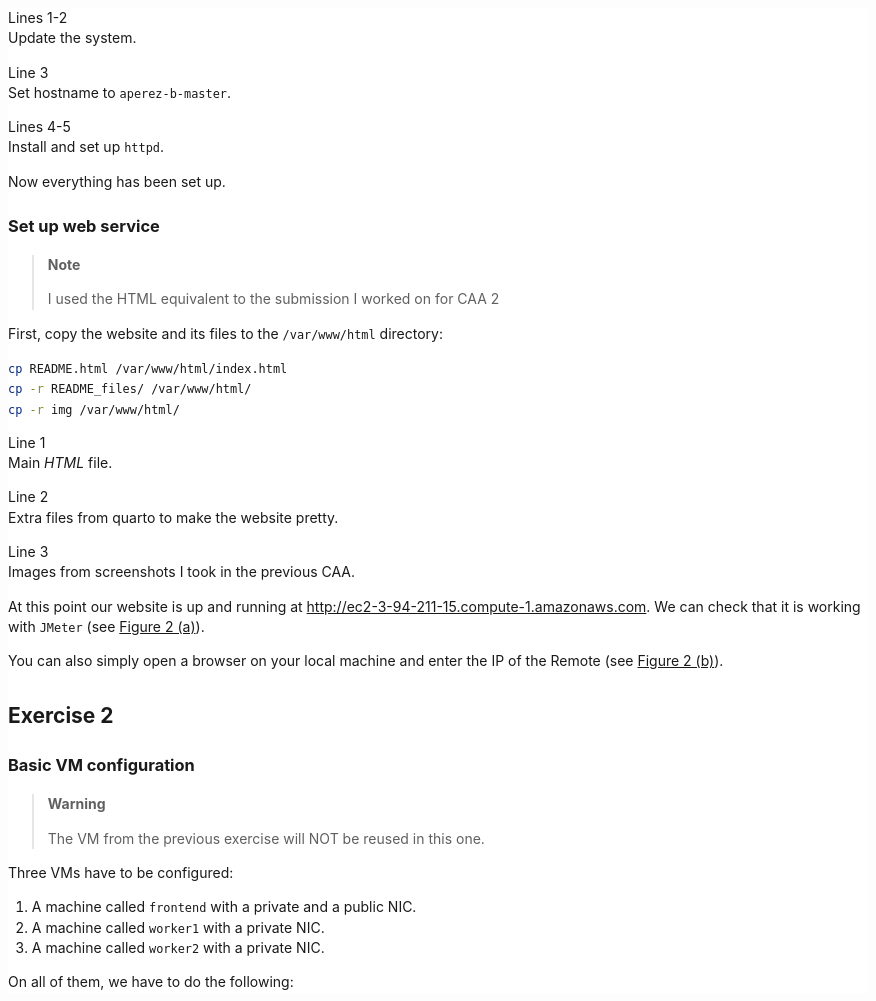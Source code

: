 Lines 1-2  
Update the system.

Line 3  
Set hostname to `aperez-b-master`.

Lines 4-5  
Install and set up `httpd`.

Now everything has been set up.

### Set up web service

> **Note**
>
> I used the HTML equivalent to the submission I worked on for CAA 2

First, copy the website and its files to the `/var/www/html` directory:

``` bash
cp README.html /var/www/html/index.html
cp -r README_files/ /var/www/html/
cp -r img /var/www/html/
```

Line 1  
Main *HTML* file.

Line 2  
Extra files from quarto to make the website pretty.

Line 3  
Images from screenshots I took in the previous CAA.

At this point our website is up and running at
<http://ec2-3-94-211-15.compute-1.amazonaws.com>. We can check that it
is working with `JMeter` (see [Figure 2 (a)](#fig-test-jmeter-ex1)).

You can also simply open a browser on your local machine and enter the
IP of the Remote (see [Figure 2 (b)](#fig-website)).



## Exercise 2

### Basic VM configuration

> **Warning**
>
> The VM from the previous exercise will NOT be reused in this one.

Three VMs have to be configured:

1.  A machine called `frontend` with a private and a public NIC.
2.  A machine called `worker1` with a private NIC.
3.  A machine called `worker2` with a private NIC.

On all of them, we have to do the following:
